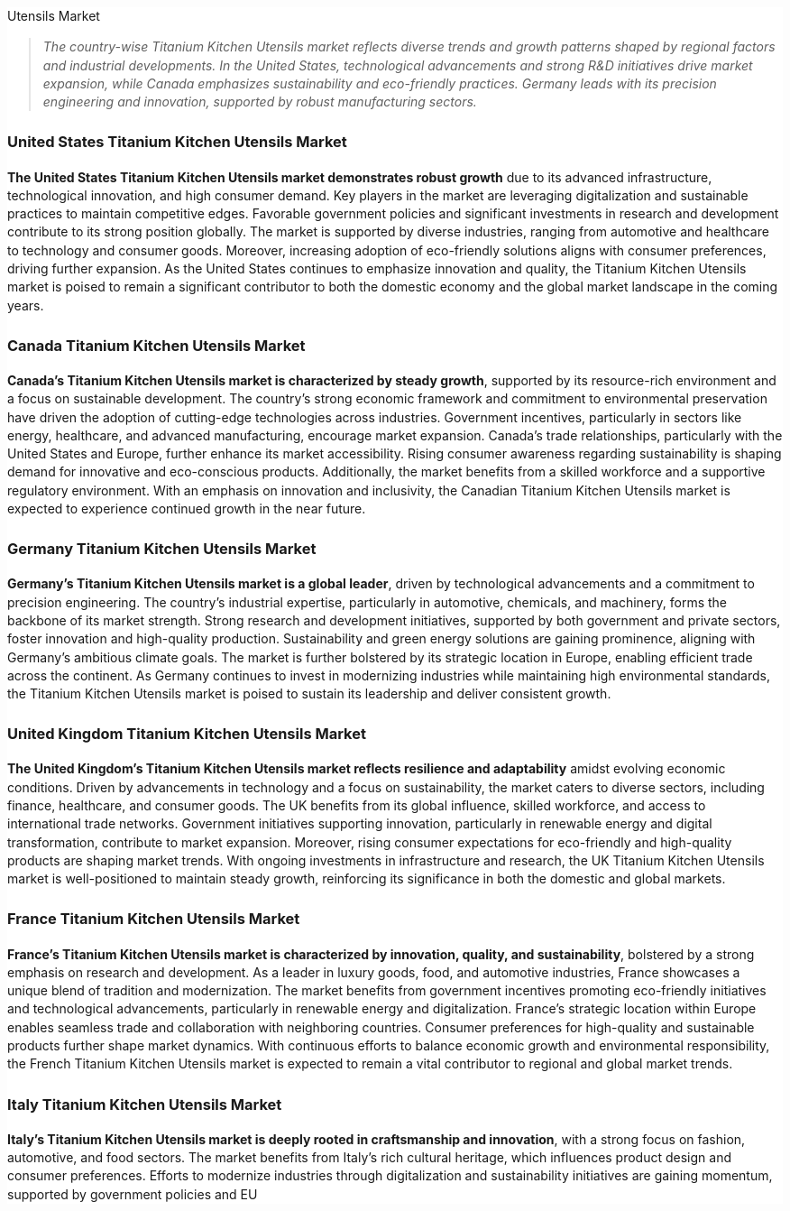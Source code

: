 Utensils Market<br /></span></h1><blockquote><p><em><span class="">The country-wise Titanium Kitchen Utensils market reflects diverse trends and growth patterns shaped by regional factors and industrial developments. In the United States, technological advancements and strong R&amp;D initiatives drive market expansion, while Canada emphasizes sustainability and eco-friendly practices. Germany leads with its precision engineering and innovation, supported by robust manufacturing sectors.</span></em></p></blockquote><h3><strong>United States Titanium Kitchen Utensils Market</strong></h3><p><strong>The United States Titanium Kitchen Utensils market demonstrates robust growth</strong> due to its advanced infrastructure, technological innovation, and high consumer demand. Key players in the market are leveraging digitalization and sustainable practices to maintain competitive edges. Favorable government policies and significant investments in research and development contribute to its strong position globally. The market is supported by diverse industries, ranging from automotive and healthcare to technology and consumer goods. Moreover, increasing adoption of eco-friendly solutions aligns with consumer preferences, driving further expansion. As the United States continues to emphasize innovation and quality, the Titanium Kitchen Utensils market is poised to remain a significant contributor to both the domestic economy and the global market landscape in the coming years.</p><h3><strong>Canada Titanium Kitchen Utensils Market</strong></h3><p><strong>Canada&rsquo;s Titanium Kitchen Utensils market is characterized by steady growth</strong>, supported by its resource-rich environment and a focus on sustainable development. The country&rsquo;s strong economic framework and commitment to environmental preservation have driven the adoption of cutting-edge technologies across industries. Government incentives, particularly in sectors like energy, healthcare, and advanced manufacturing, encourage market expansion. Canada&rsquo;s trade relationships, particularly with the United States and Europe, further enhance its market accessibility. Rising consumer awareness regarding sustainability is shaping demand for innovative and eco-conscious products. Additionally, the market benefits from a skilled workforce and a supportive regulatory environment. With an emphasis on innovation and inclusivity, the Canadian Titanium Kitchen Utensils market is expected to experience continued growth in the near future.</p><h3><strong>Germany Titanium Kitchen Utensils Market</strong></h3><p><strong>Germany&rsquo;s Titanium Kitchen Utensils market is a global leader</strong>, driven by technological advancements and a commitment to precision engineering. The country&rsquo;s industrial expertise, particularly in automotive, chemicals, and machinery, forms the backbone of its market strength. Strong research and development initiatives, supported by both government and private sectors, foster innovation and high-quality production. Sustainability and green energy solutions are gaining prominence, aligning with Germany&rsquo;s ambitious climate goals. The market is further bolstered by its strategic location in Europe, enabling efficient trade across the continent. As Germany continues to invest in modernizing industries while maintaining high environmental standards, the Titanium Kitchen Utensils market is poised to sustain its leadership and deliver consistent growth.</p><h3><strong>United Kingdom Titanium Kitchen Utensils Market</strong></h3><p><strong>The United Kingdom&rsquo;s Titanium Kitchen Utensils market reflects resilience and adaptability</strong> amidst evolving economic conditions. Driven by advancements in technology and a focus on sustainability, the market caters to diverse sectors, including finance, healthcare, and consumer goods. The UK benefits from its global influence, skilled workforce, and access to international trade networks. Government initiatives supporting innovation, particularly in renewable energy and digital transformation, contribute to market expansion. Moreover, rising consumer expectations for eco-friendly and high-quality products are shaping market trends. With ongoing investments in infrastructure and research, the UK Titanium Kitchen Utensils market is well-positioned to maintain steady growth, reinforcing its significance in both the domestic and global markets.</p><h3><strong>France Titanium Kitchen Utensils Market</strong></h3><p><strong>France&rsquo;s Titanium Kitchen Utensils market is characterized by innovation, quality, and sustainability</strong>, bolstered by a strong emphasis on research and development. As a leader in luxury goods, food, and automotive industries, France showcases a unique blend of tradition and modernization. The market benefits from government incentives promoting eco-friendly initiatives and technological advancements, particularly in renewable energy and digitalization. France&rsquo;s strategic location within Europe enables seamless trade and collaboration with neighboring countries. Consumer preferences for high-quality and sustainable products further shape market dynamics. With continuous efforts to balance economic growth and environmental responsibility, the French Titanium Kitchen Utensils market is expected to remain a vital contributor to regional and global market trends.</p><h3><strong>Italy Titanium Kitchen Utensils Market</strong></h3><p><strong>Italy&rsquo;s Titanium Kitchen Utensils market is deeply rooted in craftsmanship and innovation</strong>, with a strong focus on fashion, automotive, and food sectors. The market benefits from Italy&rsquo;s rich cultural heritage, which influences product design and consumer preferences. Efforts to modernize industries through digitalization and sustainability initiatives are gaining momentum, supported by government policies and EU